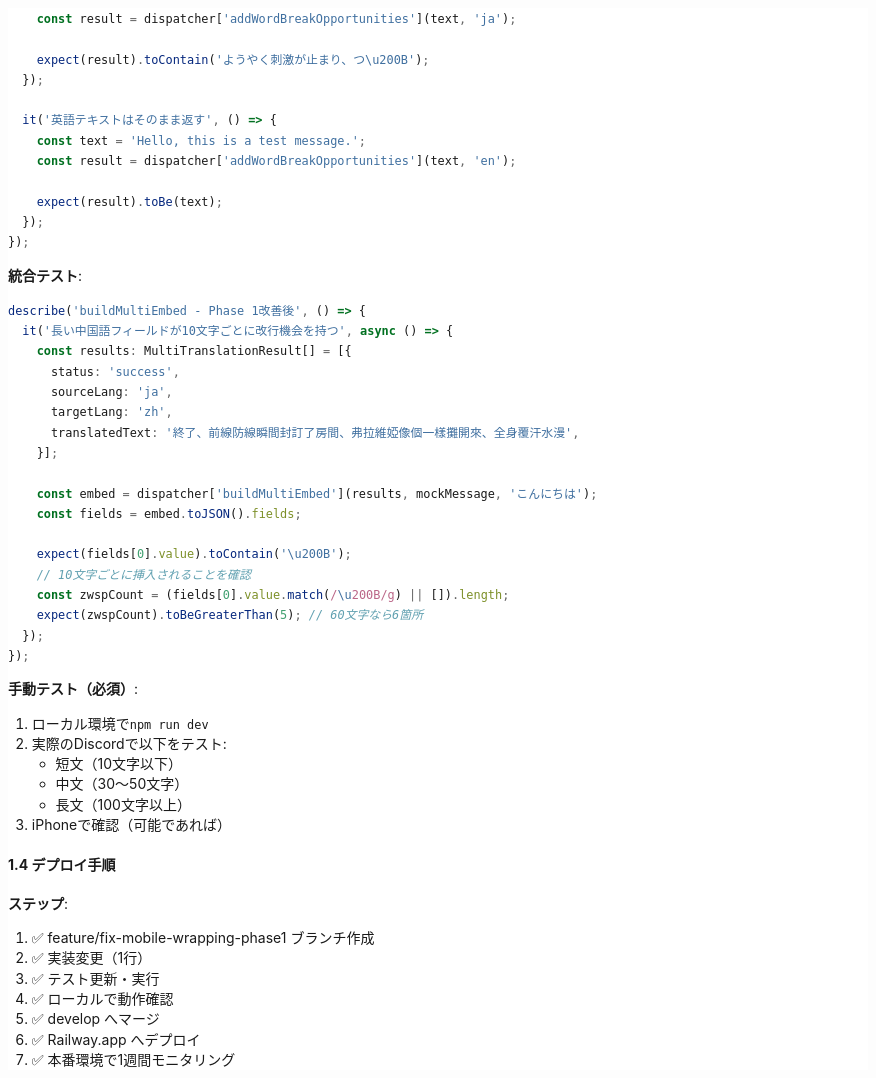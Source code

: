 ```typescript
    const result = dispatcher['addWordBreakOpportunities'](text, 'ja');

    expect(result).toContain('ようやく刺激が止まり、つ\u200B');
  });

  it('英語テキストはそのまま返す', () => {
    const text = 'Hello, this is a test message.';
    const result = dispatcher['addWordBreakOpportunities'](text, 'en');

    expect(result).toBe(text);
  });
});
```

**統合テスト**:
```typescript
describe('buildMultiEmbed - Phase 1改善後', () => {
  it('長い中国語フィールドが10文字ごとに改行機会を持つ', async () => {
    const results: MultiTranslationResult[] = [{
      status: 'success',
      sourceLang: 'ja',
      targetLang: 'zh',
      translatedText: '終了、前線防線瞬間封訂了房間、弗拉維婭像個一樣攤開來、全身覆汗水漫',
    }];

    const embed = dispatcher['buildMultiEmbed'](results, mockMessage, 'こんにちは');
    const fields = embed.toJSON().fields;

    expect(fields[0].value).toContain('\u200B');
    // 10文字ごとに挿入されることを確認
    const zwspCount = (fields[0].value.match(/\u200B/g) || []).length;
    expect(zwspCount).toBeGreaterThan(5); // 60文字なら6箇所
  });
});
```

**手動テスト（必須）**:
1. ローカル環境で`npm run dev`
2. 実際のDiscordで以下をテスト:
   - 短文（10文字以下）
   - 中文（30〜50文字）
   - 長文（100文字以上）
3. iPhoneで確認（可能であれば）

#### 1.4 デプロイ手順

**ステップ**:
1. ✅ feature/fix-mobile-wrapping-phase1 ブランチ作成
2. ✅ 実装変更（1行）
3. ✅ テスト更新・実行
4. ✅ ローカルで動作確認
5. ✅ develop へマージ
6. ✅ Railway.app へデプロイ
7. ✅ 本番環境で1週間モニタリング
